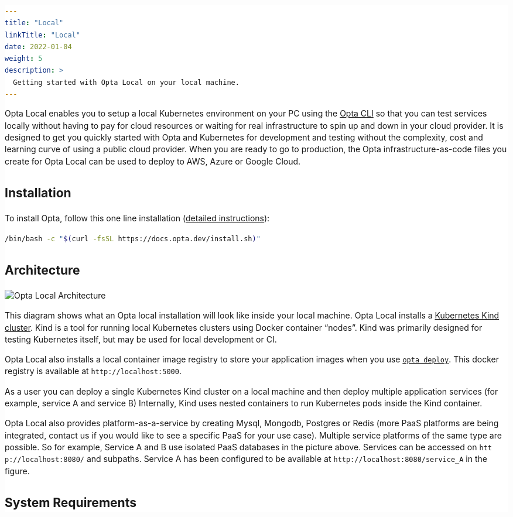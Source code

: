 ```yaml
---
title: "Local"
linkTitle: "Local"
date: 2022-01-04
weight: 5
description: >
  Getting started with Opta Local on your local machine.
---
```



Opta Local enables you to setup a local Kubernetes environment on your PC using the [Opta CLI](https://docs.opta.dev/overview/) so that you can test services locally without having to pay for cloud resources or waiting for real infrastructure to spin up and down in your cloud provider. It is designed to get you quickly started with Opta and Kubernetes for development and testing without the complexity, cost and learning curve of using a public cloud provider. When you are ready to go to production, the Opta infrastructure-as-code files you create for Opta Local can be used to deploy to AWS, Azure or Google Cloud.

## Installation

To install Opta, follow this one line installation ([detailed instructions](/installation)):

```bash
/bin/bash -c "$(curl -fsSL https://docs.opta.dev/install.sh)"
```

## Architecture
![Opta Local Architecture](/images/optalocal-arch.png)

This diagram shows what an Opta local installation will look like inside your local machine. Opta Local installs a [Kubernetes Kind cluster](https://kind.sigs.k8s.io/). Kind is a tool for running local Kubernetes clusters using Docker container “nodes”. Kind was primarily designed for testing Kubernetes itself, but may be used for local development or CI.

Opta Local also installs a local container image registry to store your application images when you use [`opta deploy`](/features/custom_image/). This docker registry is available at `http://localhost:5000`. 

As a user you can deploy a single Kubernetes Kind cluster on a local machine and then deploy multiple application services (for example, service A and service B) Internally, Kind uses nested containers to run Kubernetes pods inside the Kind container. 

Opta Local also provides platform-as-a-service by creating Mysql, Mongodb, Postgres or Redis (more PaaS platforms are being integrated, contact us if you would like to see a specific PaaS for your use case). Multiple service platforms of the same type are possible. So for example, Service A and B use isolated PaaS databases in the picture above. Services can be accessed on `http://localhost:8080/` and subpaths. Service A has been configured to be available at `http://localhost:8080/service_A` in the figure.

## System Requirements
